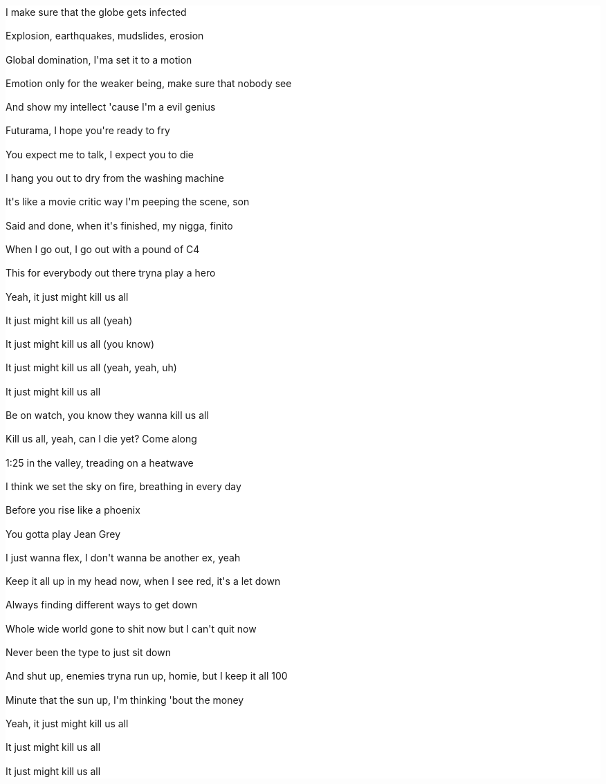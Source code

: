 I make sure that the globe gets infected

Explosion, earthquakes, mudslides, erosion

Global domination, I'ma set it to a motion

Emotion only for the weaker being, make sure that nobody see

And show my intellect 'cause I'm a evil genius

Futurama, I hope you're ready to fry

You expect me to talk, I expect you to die

I hang you out to dry from the washing machine

It's like a movie critic way I'm peeping the scene, son

Said and done, when it's finished, my nigga, finito

When I go out, I go out with a pound of C4

This for everybody out there tryna play a hero

Yeah, it just might kill us all

It just might kill us all (yeah)

It just might kill us all (you know)

It just might kill us all (yeah, yeah, uh)

It just might kill us all

Be on watch, you know they wanna kill us all

Kill us all, yeah, can I die yet? Come along

1:25 in the valley, treading on a heatwave

I think we set the sky on fire, breathing in every day

Before you rise like a phoenix

You gotta play Jean Grey

I just wanna flex, I don't wanna be another ex, yeah

Keep it all up in my head now, when I see red, it's a let down

Always finding different ways to get down

Whole wide world gone to shit now but I can't quit now

Never been the type to just sit down

And shut up, enemies tryna run up, homie, but I keep it all 100

Minute that the sun up, I'm thinking 'bout the money

Yeah, it just might kill us all

It just might kill us all

It just might kill us all
